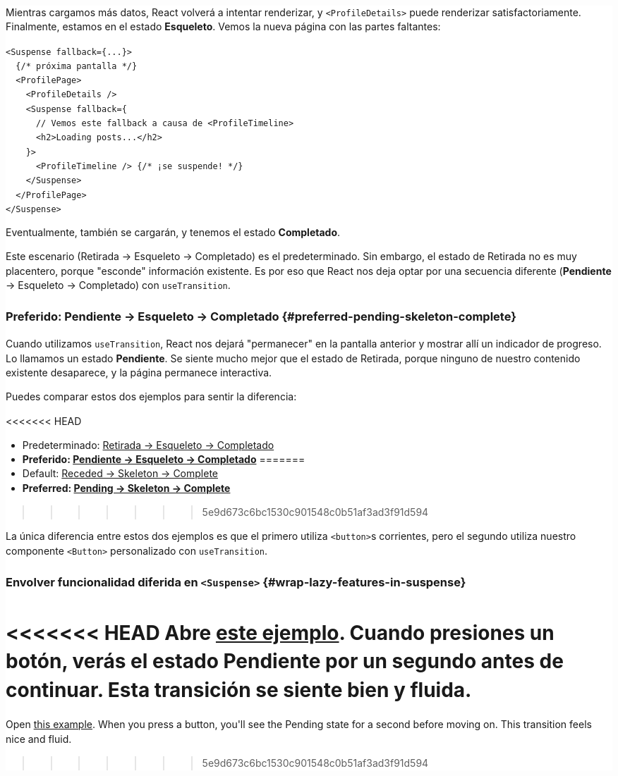 Mientras cargamos más datos, React volverá a intentar renderizar, y `<ProfileDetails>` puede renderizar satisfactoriamente. Finalmente, estamos en el estado **Esqueleto**. Vemos la nueva página con las partes faltantes:

```js{6,7,9}
<Suspense fallback={...}>
  {/* próxima pantalla */}
  <ProfilePage>
    <ProfileDetails />
    <Suspense fallback={
      // Vemos este fallback a causa de <ProfileTimeline>
      <h2>Loading posts...</h2>
    }>
      <ProfileTimeline /> {/* ¡se suspende! */}
    </Suspense>
  </ProfilePage>
</Suspense>
```

Eventualmente, también se cargarán, y tenemos el estado **Completado**.

Este escenario (Retirada → Esqueleto → Completado) es el predeterminado. Sin embargo, el estado de Retirada no es muy placentero, porque "esconde" información existente. Es por eso que React nos deja optar por una secuencia diferente (**Pendiente** → Esqueleto → Completado) con `useTransition`.

### Preferido: Pendiente → Esqueleto → Completado {#preferred-pending-skeleton-complete}

Cuando utilizamos `useTransition`, React nos dejará "permanecer" en la pantalla anterior y mostrar allí un indicador de progreso. Lo llamamos un estado **Pendiente**. Se siente mucho mejor que el estado de Retirada, porque ninguno de nuestro contenido existente desaparece, y la página permanece interactiva.

Puedes comparar estos dos ejemplos para sentir la diferencia:

<<<<<<< HEAD
* Predeterminado: [Retirada → Esqueleto → Completado](https://codesandbox.io/s/prod-grass-g1lh5)
* **Preferido: [Pendiente → Esqueleto → Completado](https://codesandbox.io/s/focused-snow-xbkvl)**
=======
* Default: [Receded → Skeleton → Complete](https://codesandbox.io/s/xenodochial-breeze-khk2fh)
* **Preferred: [Pending → Skeleton → Complete](https://codesandbox.io/s/serene-pascal-w3no1l)**
>>>>>>> 5e9d673c6bc1530c901548c0b51af3ad3f91d594

La única diferencia entre estos dos ejemplos es que el primero utiliza `<button>`s corrientes, pero el segundo utiliza nuestro componente `<Button>` personalizado con `useTransition`.

### Envolver funcionalidad diferida en `<Suspense>` {#wrap-lazy-features-in-suspense}

<<<<<<< HEAD
Abre [este ejemplo](https://codesandbox.io/s/nameless-butterfly-fkw5q). Cuando presiones un botón, verás el estado Pendiente por un segundo antes de continuar. Esta transición se siente bien y fluida.
=======
Open [this example](https://codesandbox.io/s/crazy-browser-0tdg6m). When you press a button, you'll see the Pending state for a second before moving on. This transition feels nice and fluid.
>>>>>>> 5e9d673c6bc1530c901548c0b51af3ad3f91d594
